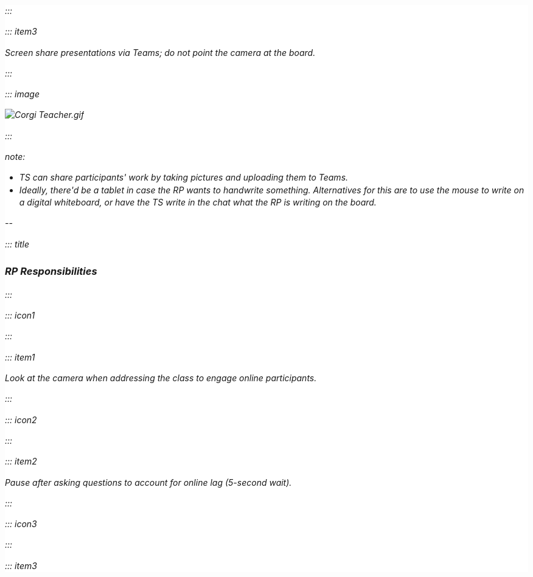 <i class="fas fa-desktop"/>

:::

::: item3

Screen share presentations via Teams; do not point the camera at the board.

:::

::: image

![Corgi Teacher.gif](/img/user/00%20System/Assets/Stickers/Corgi%20Teacher.gif)

:::

note:

- TS can share participants' work by taking pictures and uploading them to Teams.
- Ideally, there'd be a tablet in case the RP wants to handwrite something. Alternatives for this are to use the mouse to write on a digital whiteboard, or have the TS write in the chat what the RP is writing on the board.

--



::: title

### RP Responsibilities

:::

::: icon1

<i class="fas fa-video"/>

:::

::: item1

Look at the camera when addressing the class to engage online participants.

:::

::: icon2

<i class="fas fa-hourglass-half"/>

:::

::: item2

Pause after asking questions to account for online lag (5-second wait).

:::

::: icon3

<i class="fas fa-comments"/>

:::

::: item3
